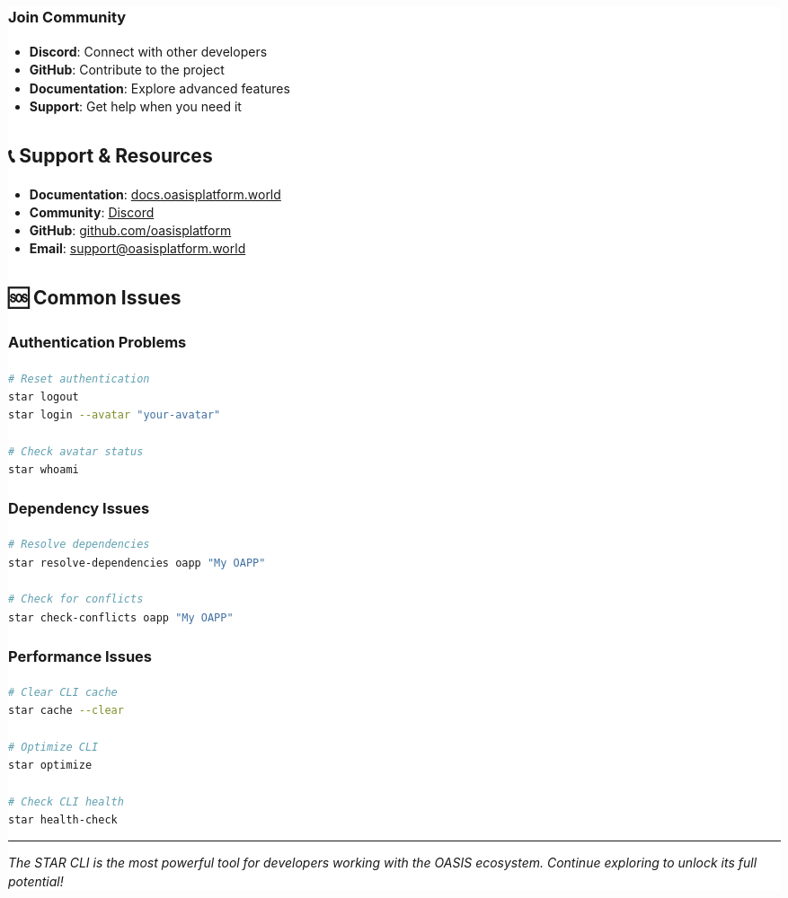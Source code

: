 ### **Join Community**
- **Discord**: Connect with other developers
- **GitHub**: Contribute to the project
- **Documentation**: Explore advanced features
- **Support**: Get help when you need it

## 📞 **Support & Resources**

- **Documentation**: [docs.oasisplatform.world](https://docs.oasisplatform.world)
- **Community**: [Discord](https://discord.gg/oasis)
- **GitHub**: [github.com/oasisplatform](https://github.com/oasisplatform)
- **Email**: support@oasisplatform.world

## 🆘 **Common Issues**

### **Authentication Problems**
```bash
# Reset authentication
star logout
star login --avatar "your-avatar"

# Check avatar status
star whoami
```

### **Dependency Issues**
```bash
# Resolve dependencies
star resolve-dependencies oapp "My OAPP"

# Check for conflicts
star check-conflicts oapp "My OAPP"
```

### **Performance Issues**
```bash
# Clear CLI cache
star cache --clear

# Optimize CLI
star optimize

# Check CLI health
star health-check
```

---

*The STAR CLI is the most powerful tool for developers working with the OASIS ecosystem. Continue exploring to unlock its full potential!*
